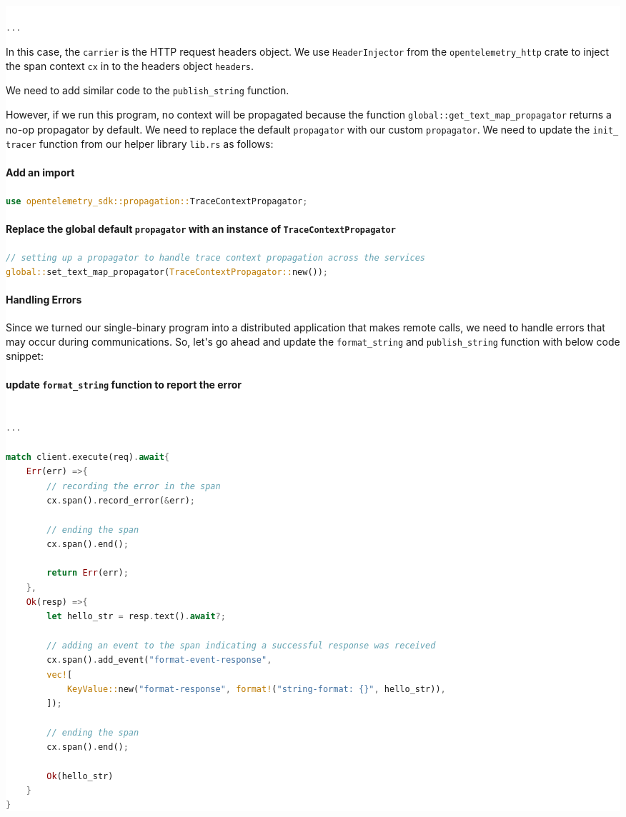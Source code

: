 ```rust

...

```

In this case, the `carrier` is the HTTP request headers object. We use `HeaderInjector` from the `opentelemetry_http` crate to inject the span context `cx` in to the headers object `headers`.

We need to add similar code to the `publish_string` function.

However, if we run this program, no context will be propagated because the function `global::get_text_map_propagator` returns a no-op propagator by default. We need to replace the default `propagator` with our custom `propagator`. We need to update the `init_tracer` function from our helper library `lib.rs` as follows:

#### Add an import

```rust
use opentelemetry_sdk::propagation::TraceContextPropagator;
```

#### Replace the global default `propagator` with an instance of `TraceContextPropagator`

```rust
// setting up a propagator to handle trace context propagation across the services
global::set_text_map_propagator(TraceContextPropagator::new());
```



#### Handling Errors

Since we turned our single-binary program into a distributed application that makes remote calls, we need to handle errors that may occur during communications. So, let's go ahead and update the `format_string` and `publish_string` function with below code snippet:

#### update `format_string` function to report the error
```rust

...

match client.execute(req).await{
    Err(err) =>{
        // recording the error in the span
        cx.span().record_error(&err);

        // ending the span
        cx.span().end();

        return Err(err);
    },
    Ok(resp) =>{
        let hello_str = resp.text().await?;

        // adding an event to the span indicating a successful response was received
        cx.span().add_event("format-event-response", 
        vec![
            KeyValue::new("format-response", format!("string-format: {}", hello_str)),
        ]);

        // ending the span
        cx.span().end();
            
        Ok(hello_str)
    }   
}

```